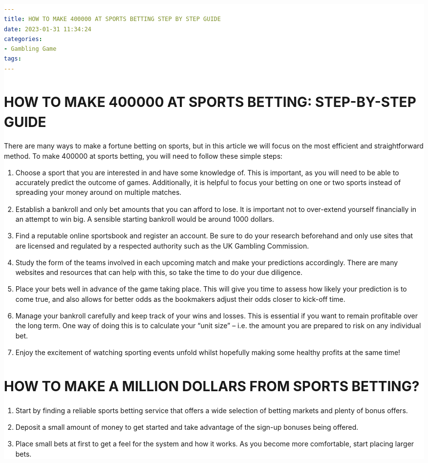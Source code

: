 ```yaml
---
title: HOW TO MAKE 400000 AT SPORTS BETTING STEP BY STEP GUIDE 
date: 2023-01-31 11:34:24
categories:
- Gambling Game
tags:
---
```



#  HOW TO MAKE 400000 AT SPORTS BETTING: STEP-BY-STEP GUIDE 

There are many ways to make a fortune betting on sports, but in this article we will focus on the most efficient and straightforward method. To make 400000 at sports betting, you will need to follow these simple steps:

1) Choose a sport that you are interested in and have some knowledge of. This is important, as you will need to be able to accurately predict the outcome of games. Additionally, it is helpful to focus your betting on one or two sports instead of spreading your money around on multiple matches.

2) Establish a bankroll and only bet amounts that you can afford to lose. It is important not to over-extend yourself financially in an attempt to win big. A sensible starting bankroll would be around 1000 dollars.

3) Find a reputable online sportsbook and register an account. Be sure to do your research beforehand and only use sites that are licensed and regulated by a respected authority such as the UK Gambling Commission.

4) Study the form of the teams involved in each upcoming match and make your predictions accordingly. There are many websites and resources that can help with this, so take the time to do your due diligence.

5) Place your bets well in advance of the game taking place. This will give you time to assess how likely your prediction is to come true, and also allows for better odds as the bookmakers adjust their odds closer to kick-off time.

6) Manage your bankroll carefully and keep track of your wins and losses. This is essential if you want to remain profitable over the long term. One way of doing this is to calculate your “unit size” – i.e. the amount you are prepared to risk on any individual bet.

7) Enjoy the excitement of watching sporting events unfold whilst hopefully making some healthy profits at the same time!

#  HOW TO MAKE A MILLION DOLLARS FROM SPORTS BETTING? 

1. Start by finding a reliable sports betting service that offers a wide selection of betting markets and plenty of bonus offers.

2. Deposit a small amount of money to get started and take advantage of the sign-up bonuses being offered.

3. Place small bets at first to get a feel for the system and how it works. As you become more comfortable, start placing larger bets.
